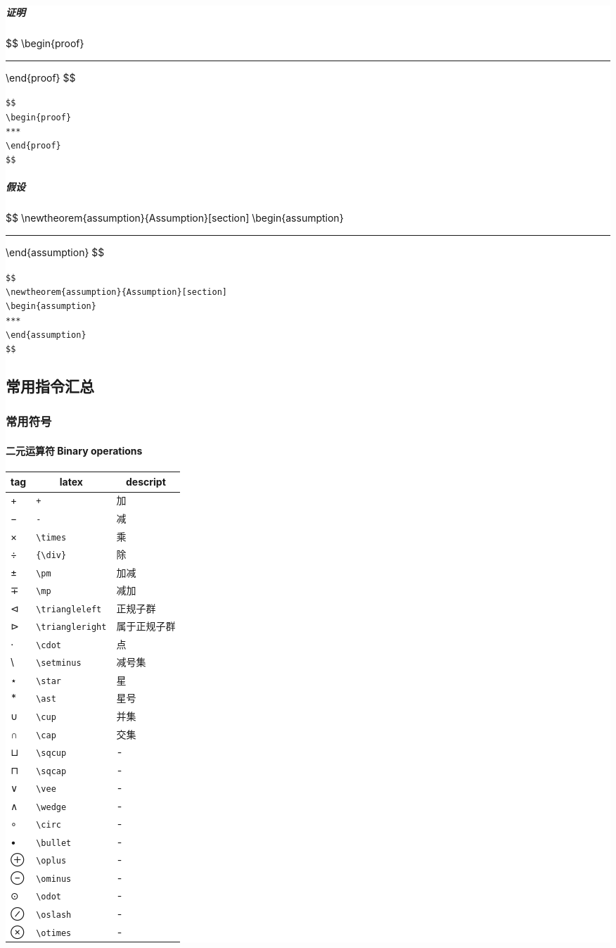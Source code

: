 ##### 证明
$$
\begin{proof}
***
\end{proof}
$$
```
$$
\begin{proof}
***
\end{proof}
$$
```

##### 假设
$$
\newtheorem{assumption}{Assumption}[section]
\begin{assumption}
***
\end{assumption}
$$
```
$$
\newtheorem{assumption}{Assumption}[section]
\begin{assumption}
***
\end{assumption}
$$
```


## 常用指令汇总

### 常用符号

#### 二元运算符 Binary operations

tag|latex|descript
-|-|-
$+$|`+`|加
$-$|`-`|减
$\times$|`\times`|乘
${\div}$|`{\div}`|除
$\pm$|`\pm`|加减
$\mp$|`\mp`|减加
$\triangleleft$|`\triangleleft`|正规子群
$\triangleright$|`\triangleright`|属于正规子群
$\cdot$|`\cdot`|点
$\setminus$|`\setminus`|减号集
$\star$|`\star`|星
$\ast$|`\ast`|星号
$\cup$|`\cup`|并集
$\cap$|`\cap`|交集
$\sqcup$|`\sqcup`|-
$\sqcap$|`\sqcap`|-
$\vee$|`\vee`|-
$\wedge$|`\wedge`|-
$\circ$|`\circ`|-
$\bullet$|`\bullet`|-
$\oplus$|`\oplus`|-
$\ominus$|`\ominus`|-
$\odot$|`\odot`|-
$\oslash$|`\oslash`|-
$\otimes$|`\otimes`|-